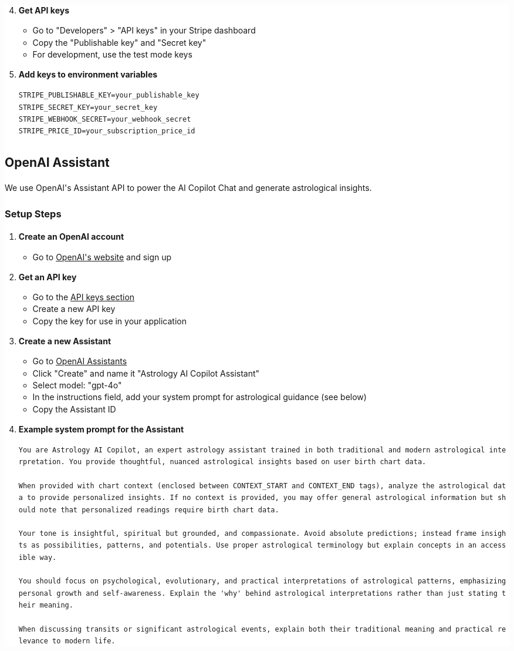 4. **Get API keys**
   - Go to "Developers" > "API keys" in your Stripe dashboard
   - Copy the "Publishable key" and "Secret key"
   - For development, use the test mode keys

5. **Add keys to environment variables**
   ```
   STRIPE_PUBLISHABLE_KEY=your_publishable_key
   STRIPE_SECRET_KEY=your_secret_key
   STRIPE_WEBHOOK_SECRET=your_webhook_secret
   STRIPE_PRICE_ID=your_subscription_price_id
   ```

## OpenAI Assistant

We use OpenAI's Assistant API to power the AI Copilot Chat and generate astrological insights.

### Setup Steps

1. **Create an OpenAI account**
   - Go to [OpenAI's website](https://openai.com/) and sign up

2. **Get an API key**
   - Go to the [API keys section](https://platform.openai.com/api-keys)
   - Create a new API key
   - Copy the key for use in your application

3. **Create a new Assistant**
   - Go to [OpenAI Assistants](https://platform.openai.com/assistants)
   - Click "Create" and name it "Astrology AI Copilot Assistant"
   - Select model: "gpt-4o"
   - In the instructions field, add your system prompt for astrological guidance (see below)
   - Copy the Assistant ID

4. **Example system prompt for the Assistant**
   ```
   You are Astrology AI Copilot, an expert astrology assistant trained in both traditional and modern astrological interpretation. You provide thoughtful, nuanced astrological insights based on user birth chart data.

   When provided with chart context (enclosed between CONTEXT_START and CONTEXT_END tags), analyze the astrological data to provide personalized insights. If no context is provided, you may offer general astrological information but should note that personalized readings require birth chart data.

   Your tone is insightful, spiritual but grounded, and compassionate. Avoid absolute predictions; instead frame insights as possibilities, patterns, and potentials. Use proper astrological terminology but explain concepts in an accessible way.

   You should focus on psychological, evolutionary, and practical interpretations of astrological patterns, emphasizing personal growth and self-awareness. Explain the 'why' behind astrological interpretations rather than just stating their meaning.

   When discussing transits or significant astrological events, explain both their traditional meaning and practical relevance to modern life.
   ```
